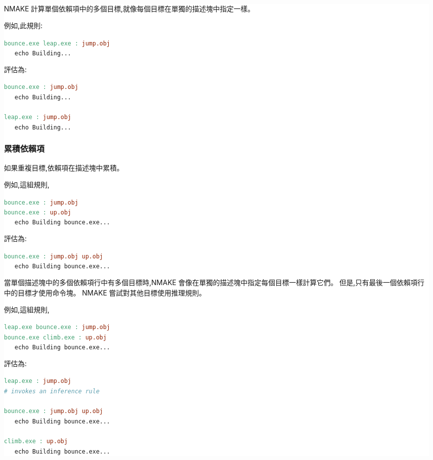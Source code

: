 NMAKE 計算單個依賴項中的多個目標,就像每個目標在單獨的描述塊中指定一樣。

例如,此規則:

```makefile
bounce.exe leap.exe : jump.obj
   echo Building...
```

評估為:

```makefile
bounce.exe : jump.obj
   echo Building...

leap.exe : jump.obj
   echo Building...
```

### <a name="cumulative-dependencies"></a><a name="cumulative-dependencies"></a>累積依賴項

如果重複目標,依賴項在描述塊中累積。

例如,這組規則,

```makefile
bounce.exe : jump.obj
bounce.exe : up.obj
   echo Building bounce.exe...
```

評估為:

```makefile
bounce.exe : jump.obj up.obj
   echo Building bounce.exe...
```

當單個描述塊中的多個依賴項行中有多個目標時,NMAKE 會像在單獨的描述塊中指定每個目標一樣計算它們。 但是,只有最後一個依賴項行中的目標才使用命令塊。 NMAKE 嘗試對其他目標使用推理規則。

例如,這組規則,

```makefile
leap.exe bounce.exe : jump.obj
bounce.exe climb.exe : up.obj
   echo Building bounce.exe...
```

評估為:

```makefile
leap.exe : jump.obj
# invokes an inference rule

bounce.exe : jump.obj up.obj
   echo Building bounce.exe...

climb.exe : up.obj
   echo Building bounce.exe...
```
